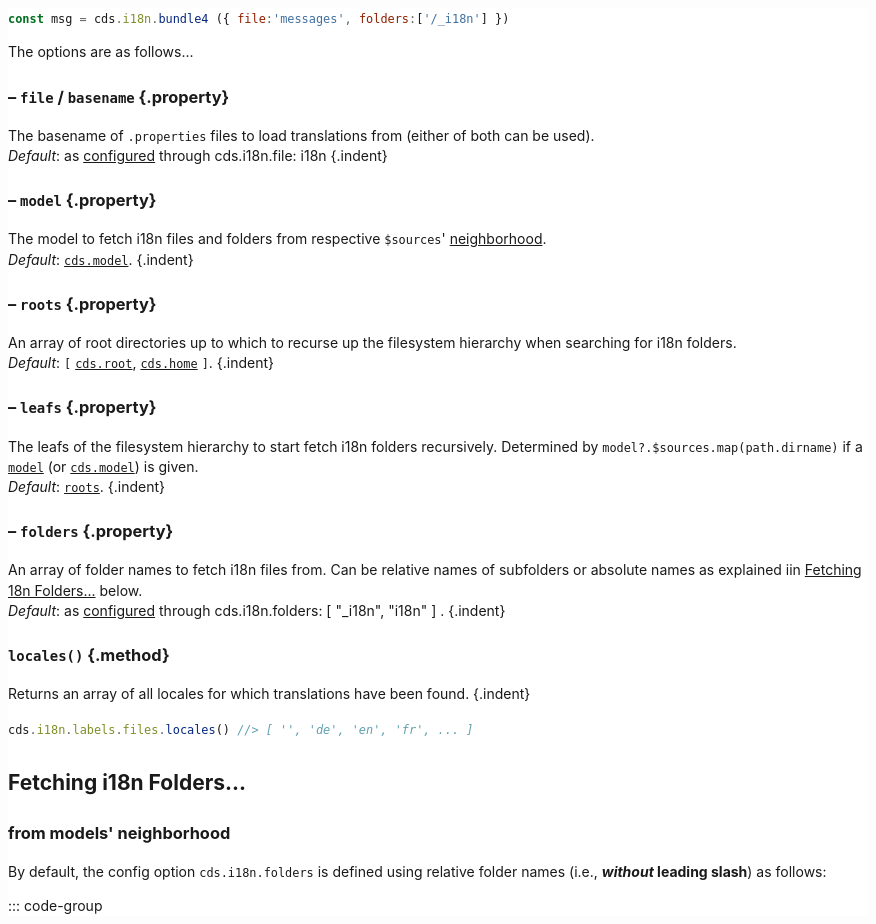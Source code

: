 ```js
const msg = cds.i18n.bundle4 ({ file:'messages', folders:['/_i18n'] })
```

The options are as follows...

### – `file` / `basename` {.property}

The basename of `.properties` files to load translations from (either of both can be used). <br/>
*Default*:  as [configured](#config) through <Config> cds.i18n.file: i18n </Config> {.indent}

### – `model` {.property}

The model to fetch i18n files and folders from respective `$sources`' [neighborhood](#from-models-neighborhood). <br/>
*Default*: [`cds.model`](cds-facade#cds-model). {.indent}

### – `roots` {.property}

An array of root directories up to which to recurse up the filesystem hierarchy when searching for i18n folders. <br/>
*Default*: `[` [`cds.root`](cds-facade#cds-root), [`cds.home`](cds-facade#cds-home) `]`. {.indent}

### – `leafs` {.property}

The leafs of the filesystem hierarchy to start fetch i18n folders recursively. Determined by `model?.$sources.map(path.dirname)`  if a [`model`](#–-model) (or [`cds.model`](cds-facade#cds-model)) is given.  <br/>
*Default*: [`roots`](#–-roots). {.indent}

### – `folders` {.property}

An array of folder names to fetch i18n files from. Can be relative names of subfolders or absolute names as explained iin [Fetching 18n Folders...](#fetching-i18n-folders) below. <br/>
*Default*: as [configured](#config) through <Config> cds.i18n.folders: [ "_i18n", "i18n" ] </Config>. {.indent}

### `locales()` {.method}

Returns an array of all locales for which translations have been found. {.indent}

```js
cds.i18n.labels.files.locales() //> [ '', 'de', 'en', 'fr', ... ]
```



## Fetching i18n Folders...

### from models' neighborhood

By default, the config option <Config keyOnly> `cds.i18n.folders` </Config> is defined using relative folder names (i.e., ***without* leading slash**) as follows:

::: code-group

